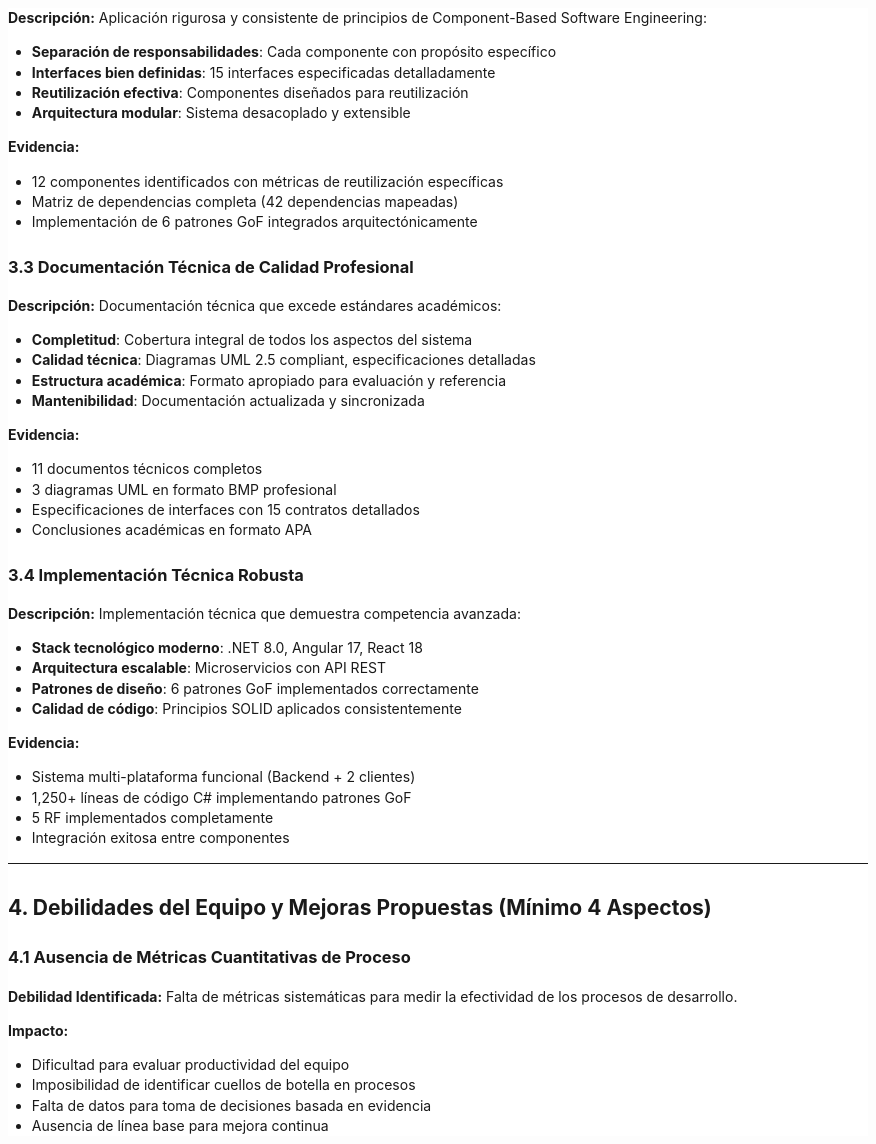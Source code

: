 **Descripción:**
Aplicación rigurosa y consistente de principios de Component-Based Software Engineering:
- **Separación de responsabilidades**: Cada componente con propósito específico
- **Interfaces bien definidas**: 15 interfaces especificadas detalladamente
- **Reutilización efectiva**: Componentes diseñados para reutilización
- **Arquitectura modular**: Sistema desacoplado y extensible

**Evidencia:**
- 12 componentes identificados con métricas de reutilización específicas
- Matriz de dependencias completa (42 dependencias mapeadas)
- Implementación de 6 patrones GoF integrados arquitectónicamente

### 3.3 Documentación Técnica de Calidad Profesional

**Descripción:**
Documentación técnica que excede estándares académicos:
- **Completitud**: Cobertura integral de todos los aspectos del sistema
- **Calidad técnica**: Diagramas UML 2.5 compliant, especificaciones detalladas
- **Estructura académica**: Formato apropiado para evaluación y referencia
- **Mantenibilidad**: Documentación actualizada y sincronizada

**Evidencia:**
- 11 documentos técnicos completos
- 3 diagramas UML en formato BMP profesional
- Especificaciones de interfaces con 15 contratos detallados
- Conclusiones académicas en formato APA

### 3.4 Implementación Técnica Robusta

**Descripción:**
Implementación técnica que demuestra competencia avanzada:
- **Stack tecnológico moderno**: .NET 8.0, Angular 17, React 18
- **Arquitectura escalable**: Microservicios con API REST
- **Patrones de diseño**: 6 patrones GoF implementados correctamente
- **Calidad de código**: Principios SOLID aplicados consistentemente

**Evidencia:**
- Sistema multi-plataforma funcional (Backend + 2 clientes)
- 1,250+ líneas de código C# implementando patrones GoF
- 5 RF implementados completamente
- Integración exitosa entre componentes

---

## 4. Debilidades del Equipo y Mejoras Propuestas (Mínimo 4 Aspectos)

### 4.1 Ausencia de Métricas Cuantitativas de Proceso

**Debilidad Identificada:**
Falta de métricas sistemáticas para medir la efectividad de los procesos de desarrollo.

**Impacto:**
- Dificultad para evaluar productividad del equipo
- Imposibilidad de identificar cuellos de botella en procesos
- Falta de datos para toma de decisiones basada en evidencia
- Ausencia de línea base para mejora continua
